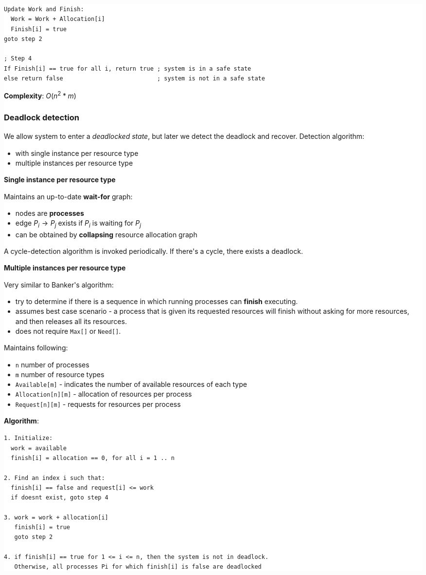 ```
Update Work and Finish:
  Work = Work + Allocation[i]
  Finish[i] = true
goto step 2

; Step 4
If Finish[i] == true for all i, return true ; system is in a safe state
else return false                           ; system is not in a safe state
```

**Complexity**: $O(n^2 * m)$

### Deadlock detection

We allow system to enter a _deadlocked state_, but later we detect the deadlock and recover. Detection algorithm:

- with single instance per resource type
- multiple instances per resource type

**Single instance per resource type**

Maintains an up-to-date **wait-for** graph:

- nodes are **processes**
- edge $P_i \to P_j$ exists if $P_i$ is waiting for $P_j$
- can be obtained by **collapsing** resource allocation graph

A cycle-detection algorithm is invoked periodically. If there's a cycle, there exists a deadlock.

**Multiple instances per resource type**

Very similar to Banker's algorithm:

- try to determine if there is a sequence in which running processes can **finish** executing.
- assumes best case scenario - a process that is given its requested resources will finish without asking for more resources, and then releases all its resources.
- does not require `Max[]` or `Need[]`.

Maintains following:

- `n` number of processes
- `m` number of resource types
- `Available[m]` - indicates the number of available resources of each type
- `Allocation[n][m]` - allocation of resources per process
- `Request[n][m]` - requests for resources per process

**Algorithm**:

```
1. Initialize:
  work = available
  finish[i] = allocation == 0, for all i = 1 .. n

2. Find an index i such that:
  finish[i] == false and request[i] <= work
  if doesnt exist, goto step 4

3. work = work + allocation[i]
   finish[i] = true
   goto step 2

4. if finish[i] == true for 1 <= i <= n, then the system is not in deadlock.
   Otherwise, all processes Pi for which finish[i] is false are deadlocked
```
